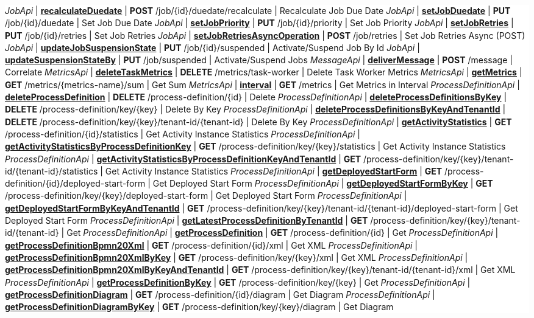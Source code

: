 *JobApi* | [**recalculateDuedate**](docs/Api/JobApi.md#recalculateduedate) | **POST** /job/{id}/duedate/recalculate | Recalculate Job Due Date
*JobApi* | [**setJobDuedate**](docs/Api/JobApi.md#setjobduedate) | **PUT** /job/{id}/duedate | Set Job Due Date
*JobApi* | [**setJobPriority**](docs/Api/JobApi.md#setjobpriority) | **PUT** /job/{id}/priority | Set Job Priority
*JobApi* | [**setJobRetries**](docs/Api/JobApi.md#setjobretries) | **PUT** /job/{id}/retries | Set Job Retries
*JobApi* | [**setJobRetriesAsyncOperation**](docs/Api/JobApi.md#setjobretriesasyncoperation) | **POST** /job/retries | Set Job Retries Async (POST)
*JobApi* | [**updateJobSuspensionState**](docs/Api/JobApi.md#updatejobsuspensionstate) | **PUT** /job/{id}/suspended | Activate/Suspend Job By Id
*JobApi* | [**updateSuspensionStateBy**](docs/Api/JobApi.md#updatesuspensionstateby) | **PUT** /job/suspended | Activate/Suspend Jobs
*MessageApi* | [**deliverMessage**](docs/Api/MessageApi.md#delivermessage) | **POST** /message | Correlate
*MetricsApi* | [**deleteTaskMetrics**](docs/Api/MetricsApi.md#deletetaskmetrics) | **DELETE** /metrics/task-worker | Delete Task Worker Metrics
*MetricsApi* | [**getMetrics**](docs/Api/MetricsApi.md#getmetrics) | **GET** /metrics/{metrics-name}/sum | Get Sum
*MetricsApi* | [**interval**](docs/Api/MetricsApi.md#interval) | **GET** /metrics | Get Metrics in Interval
*ProcessDefinitionApi* | [**deleteProcessDefinition**](docs/Api/ProcessDefinitionApi.md#deleteprocessdefinition) | **DELETE** /process-definition/{id} | Delete
*ProcessDefinitionApi* | [**deleteProcessDefinitionsByKey**](docs/Api/ProcessDefinitionApi.md#deleteprocessdefinitionsbykey) | **DELETE** /process-definition/key/{key} | Delete By Key
*ProcessDefinitionApi* | [**deleteProcessDefinitionsByKeyAndTenantId**](docs/Api/ProcessDefinitionApi.md#deleteprocessdefinitionsbykeyandtenantid) | **DELETE** /process-definition/key/{key}/tenant-id/{tenant-id} | Delete By Key
*ProcessDefinitionApi* | [**getActivityStatistics**](docs/Api/ProcessDefinitionApi.md#getactivitystatistics) | **GET** /process-definition/{id}/statistics | Get Activity Instance Statistics
*ProcessDefinitionApi* | [**getActivityStatisticsByProcessDefinitionKey**](docs/Api/ProcessDefinitionApi.md#getactivitystatisticsbyprocessdefinitionkey) | **GET** /process-definition/key/{key}/statistics | Get Activity Instance Statistics
*ProcessDefinitionApi* | [**getActivityStatisticsByProcessDefinitionKeyAndTenantId**](docs/Api/ProcessDefinitionApi.md#getactivitystatisticsbyprocessdefinitionkeyandtenantid) | **GET** /process-definition/key/{key}/tenant-id/{tenant-id}/statistics | Get Activity Instance Statistics
*ProcessDefinitionApi* | [**getDeployedStartForm**](docs/Api/ProcessDefinitionApi.md#getdeployedstartform) | **GET** /process-definition/{id}/deployed-start-form | Get Deployed Start Form
*ProcessDefinitionApi* | [**getDeployedStartFormByKey**](docs/Api/ProcessDefinitionApi.md#getdeployedstartformbykey) | **GET** /process-definition/key/{key}/deployed-start-form | Get Deployed Start Form
*ProcessDefinitionApi* | [**getDeployedStartFormByKeyAndTenantId**](docs/Api/ProcessDefinitionApi.md#getdeployedstartformbykeyandtenantid) | **GET** /process-definition/key/{key}/tenant-id/{tenant-id}/deployed-start-form | Get Deployed Start Form
*ProcessDefinitionApi* | [**getLatestProcessDefinitionByTenantId**](docs/Api/ProcessDefinitionApi.md#getlatestprocessdefinitionbytenantid) | **GET** /process-definition/key/{key}/tenant-id/{tenant-id} | Get
*ProcessDefinitionApi* | [**getProcessDefinition**](docs/Api/ProcessDefinitionApi.md#getprocessdefinition) | **GET** /process-definition/{id} | Get
*ProcessDefinitionApi* | [**getProcessDefinitionBpmn20Xml**](docs/Api/ProcessDefinitionApi.md#getprocessdefinitionbpmn20xml) | **GET** /process-definition/{id}/xml | Get XML
*ProcessDefinitionApi* | [**getProcessDefinitionBpmn20XmlByKey**](docs/Api/ProcessDefinitionApi.md#getprocessdefinitionbpmn20xmlbykey) | **GET** /process-definition/key/{key}/xml | Get XML
*ProcessDefinitionApi* | [**getProcessDefinitionBpmn20XmlByKeyAndTenantId**](docs/Api/ProcessDefinitionApi.md#getprocessdefinitionbpmn20xmlbykeyandtenantid) | **GET** /process-definition/key/{key}/tenant-id/{tenant-id}/xml | Get XML
*ProcessDefinitionApi* | [**getProcessDefinitionByKey**](docs/Api/ProcessDefinitionApi.md#getprocessdefinitionbykey) | **GET** /process-definition/key/{key} | Get
*ProcessDefinitionApi* | [**getProcessDefinitionDiagram**](docs/Api/ProcessDefinitionApi.md#getprocessdefinitiondiagram) | **GET** /process-definition/{id}/diagram | Get Diagram
*ProcessDefinitionApi* | [**getProcessDefinitionDiagramByKey**](docs/Api/ProcessDefinitionApi.md#getprocessdefinitiondiagrambykey) | **GET** /process-definition/key/{key}/diagram | Get Diagram